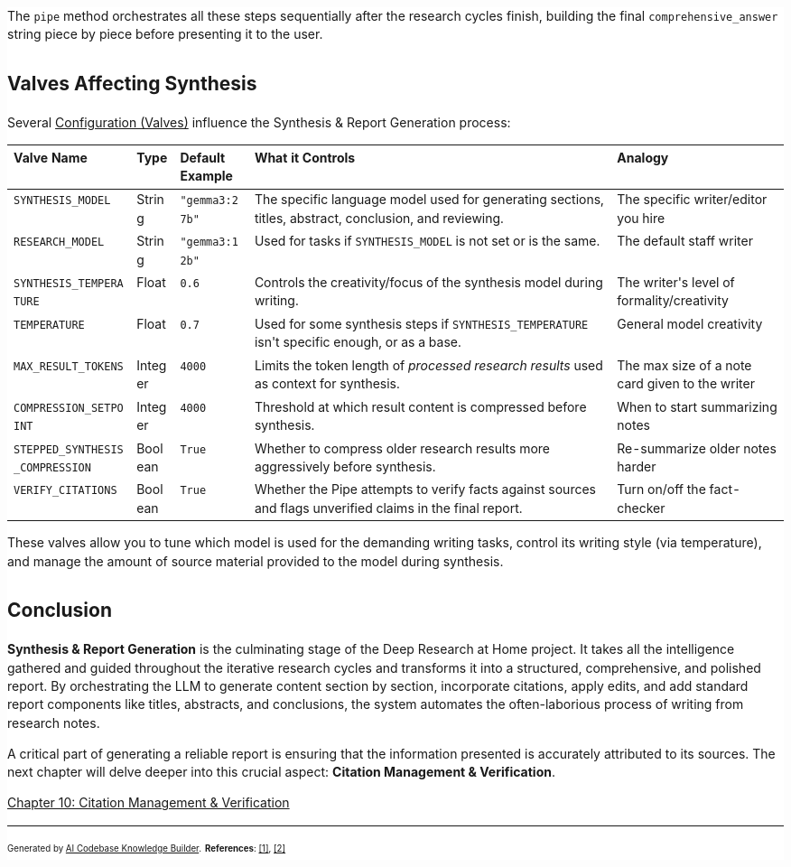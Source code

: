 The `pipe` method orchestrates all these steps sequentially after the research cycles finish, building the final `comprehensive_answer` string piece by piece before presenting it to the user.

## Valves Affecting Synthesis

Several [Configuration (Valves)](02_configuration__valves.md) influence the Synthesis & Report Generation process:

| Valve Name                  | Type    | Default Example | What it Controls                                                        | Analogy                        |
| :-------------------------- | :------ | :-------------- | :---------------------------------------------------------------------- | :----------------------------- |
| `SYNTHESIS_MODEL`           | String  | `"gemma3:27b"`  | The specific language model used for generating sections, titles, abstract, conclusion, and reviewing. | The specific writer/editor you hire |
| `RESEARCH_MODEL`            | String  | `"gemma3:12b"`  | Used for tasks if `SYNTHESIS_MODEL` is not set or is the same.          | The default staff writer       |
| `SYNTHESIS_TEMPERATURE`     | Float   | `0.6`           | Controls the creativity/focus of the synthesis model during writing.    | The writer's level of formality/creativity |
| `TEMPERATURE`               | Float   | `0.7`           | Used for some synthesis steps if `SYNTHESIS_TEMPERATURE` isn't specific enough, or as a base. | General model creativity       |
| `MAX_RESULT_TOKENS`         | Integer | `4000`          | Limits the token length of *processed research results* used as context for synthesis. | The max size of a note card given to the writer |
| `COMPRESSION_SETPOINT`      | Integer | `4000`          | Threshold at which result content is compressed before synthesis.     | When to start summarizing notes |
| `STEPPED_SYNTHESIS_COMPRESSION`| Boolean | `True`       | Whether to compress older research results more aggressively before synthesis. | Re-summarize older notes harder |
| `VERIFY_CITATIONS`          | Boolean | `True`          | Whether the Pipe attempts to verify facts against sources and flags unverified claims in the final report. | Turn on/off the fact-checker    |

These valves allow you to tune which model is used for the demanding writing tasks, control its writing style (via temperature), and manage the amount of source material provided to the model during synthesis.

## Conclusion

**Synthesis & Report Generation** is the culminating stage of the Deep Research at Home project. It takes all the intelligence gathered and guided throughout the iterative research cycles and transforms it into a structured, comprehensive, and polished report. By orchestrating the LLM to generate content section by section, incorporate citations, apply edits, and add standard report components like titles, abstracts, and conclusions, the system automates the often-laborious process of writing from research notes.

A critical part of generating a reliable report is ensuring that the information presented is accurately attributed to its sources. The next chapter will delve deeper into this crucial aspect: **Citation Management & Verification**.

[Chapter 10: Citation Management & Verification](10_citation_management___verification.md)

---

<sub><sup>Generated by [AI Codebase Knowledge Builder](https://github.com/The-Pocket/Tutorial-Codebase-Knowledge).</sup></sub> <sub><sup>**References**: [[1]](https://github.com/atineiatte/deep-research-at-home/blob/bd54417a0423fd4df886f22cf9195952ee72c3b5/README.md), [[2]](https://github.com/atineiatte/deep-research-at-home/blob/bd54417a0423fd4df886f22cf9195952ee72c3b5/pipe)</sup></sub>
````